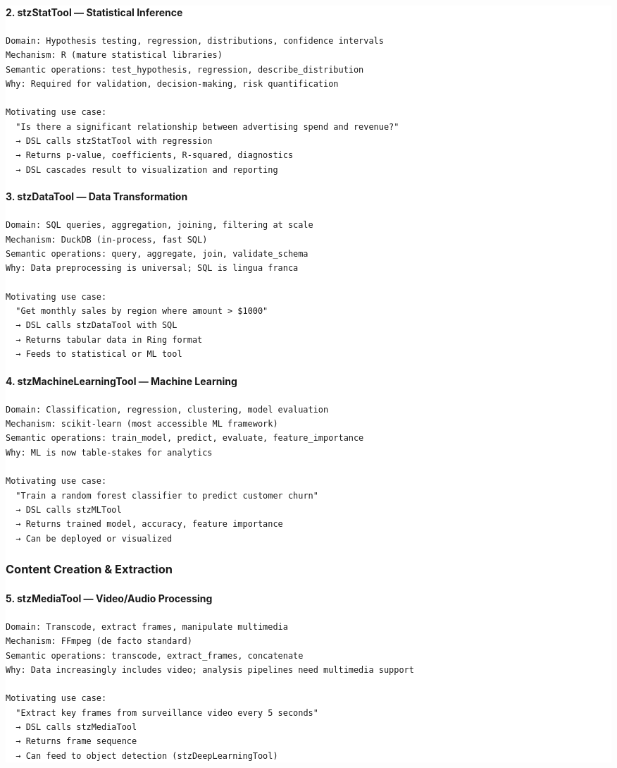 #### 2. **stzStatTool** — Statistical Inference
```
Domain: Hypothesis testing, regression, distributions, confidence intervals
Mechanism: R (mature statistical libraries)
Semantic operations: test_hypothesis, regression, describe_distribution
Why: Required for validation, decision-making, risk quantification

Motivating use case:
  "Is there a significant relationship between advertising spend and revenue?"
  → DSL calls stzStatTool with regression
  → Returns p-value, coefficients, R-squared, diagnostics
  → DSL cascades result to visualization and reporting
```

#### 3. **stzDataTool** — Data Transformation
```
Domain: SQL queries, aggregation, joining, filtering at scale
Mechanism: DuckDB (in-process, fast SQL)
Semantic operations: query, aggregate, join, validate_schema
Why: Data preprocessing is universal; SQL is lingua franca

Motivating use case:
  "Get monthly sales by region where amount > $1000"
  → DSL calls stzDataTool with SQL
  → Returns tabular data in Ring format
  → Feeds to statistical or ML tool
```

#### 4. **stzMachineLearningTool** — Machine Learning
```
Domain: Classification, regression, clustering, model evaluation
Mechanism: scikit-learn (most accessible ML framework)
Semantic operations: train_model, predict, evaluate, feature_importance
Why: ML is now table-stakes for analytics

Motivating use case:
  "Train a random forest classifier to predict customer churn"
  → DSL calls stzMLTool
  → Returns trained model, accuracy, feature importance
  → Can be deployed or visualized
```

### Content Creation & Extraction

#### 5. **stzMediaTool** — Video/Audio Processing
```
Domain: Transcode, extract frames, manipulate multimedia
Mechanism: FFmpeg (de facto standard)
Semantic operations: transcode, extract_frames, concatenate
Why: Data increasingly includes video; analysis pipelines need multimedia support

Motivating use case:
  "Extract key frames from surveillance video every 5 seconds"
  → DSL calls stzMediaTool
  → Returns frame sequence
  → Can feed to object detection (stzDeepLearningTool)
```
